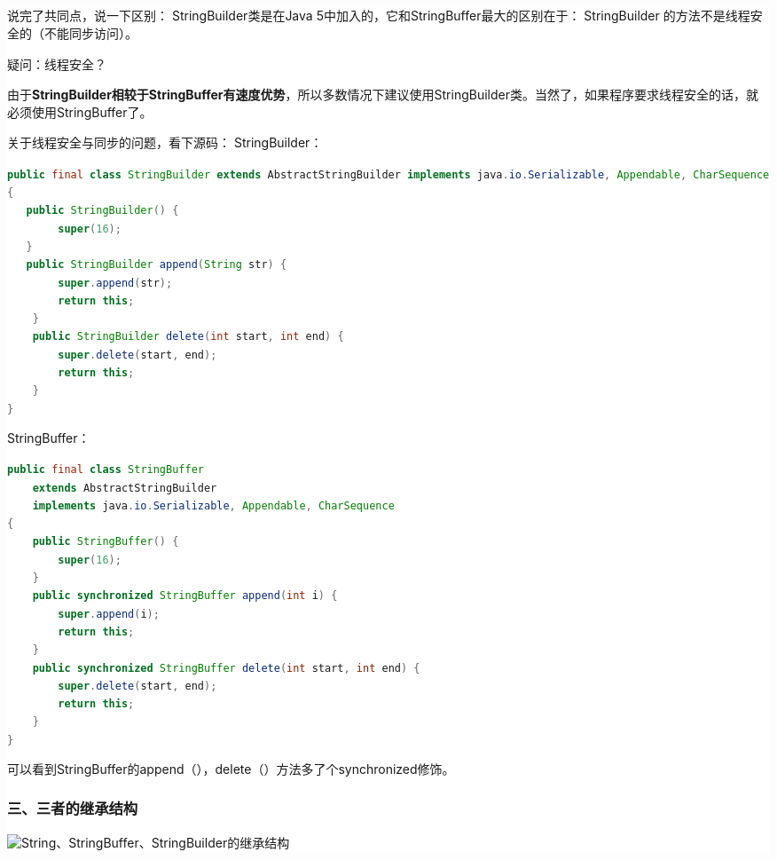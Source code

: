 说完了共同点，说一下区别：
StringBuilder类是在Java 5中加入的，它和StringBuffer最大的区别在于：
StringBuilder 的方法不是线程安全的（不能同步访问）。

疑问：线程安全？

由于**StringBuilder相较于StringBuffer有速度优势**，所以多数情况下建议使用StringBuilder类。当然了，如果程序要求线程安全的话，就必须使用StringBuffer了。

关于线程安全与同步的问题，看下源码：
StringBuilder：

```java
public final class StringBuilder extends AbstractStringBuilder implements java.io.Serializable, Appendable, CharSequence {
   public StringBuilder() {
        super(16);
   }
   public StringBuilder append(String str) {
        super.append(str);
        return this;
    }
    public StringBuilder delete(int start, int end) {
        super.delete(start, end);
        return this;
    }
}
```

StringBuffer：

```java
public final class StringBuffer
    extends AbstractStringBuilder
    implements java.io.Serializable, Appendable, CharSequence
{
    public StringBuffer() {
        super(16);
    }
    public synchronized StringBuffer append(int i) {
        super.append(i);
        return this;
    }
    public synchronized StringBuffer delete(int start, int end) {
        super.delete(start, end);
        return this;
    }
}
```

可以看到StringBuffer的append（），delete（）方法多了个synchronized修饰。

### 三、三者的继承结构

![String、StringBuffer、StringBuilder的继承结构](https://upload-images.jianshu.io/upload_images/9000209-af279e5490995259.png?imageMogr2/auto-orient/strip%7CimageView2/2/w/1240)
